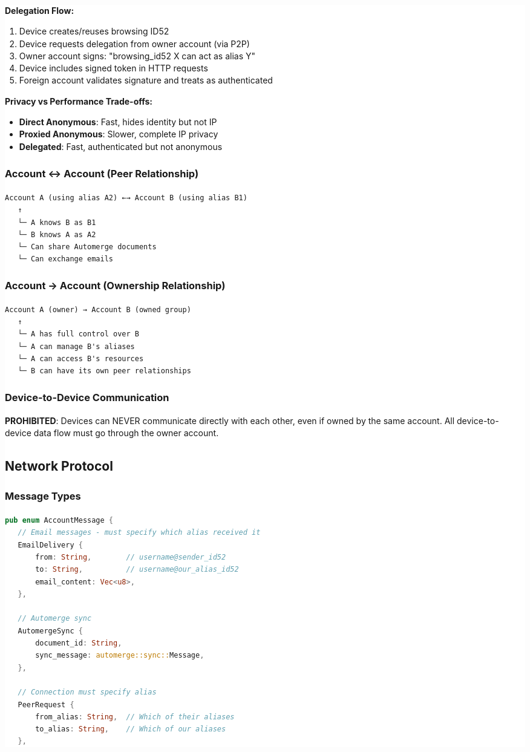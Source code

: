 **Delegation Flow:**
1. Device creates/reuses browsing ID52
2. Device requests delegation from owner account (via P2P)
3. Owner account signs: "browsing_id52 X can act as alias Y"
4. Device includes signed token in HTTP requests
5. Foreign account validates signature and treats as authenticated

**Privacy vs Performance Trade-offs:**
- **Direct Anonymous**: Fast, hides identity but not IP
- **Proxied Anonymous**: Slower, complete IP privacy
- **Delegated**: Fast, authenticated but not anonymous

### Account ↔ Account (Peer Relationship)

 ```
 Account A (using alias A2) ←→ Account B (using alias B1)
    ↑
    └─ A knows B as B1
    └─ B knows A as A2
    └─ Can share Automerge documents
    └─ Can exchange emails
 ```

### Account → Account (Ownership Relationship)

 ```
 Account A (owner) → Account B (owned group)
    ↑
    └─ A has full control over B
    └─ A can manage B's aliases
    └─ A can access B's resources
    └─ B can have its own peer relationships
 ```

### Device-to-Device Communication

**PROHIBITED**: Devices can NEVER communicate directly with each other, even if owned by the same account. All device-to-device data flow must go through the owner account.




## Network Protocol

### Message Types

 ```rust
 pub enum AccountMessage {
    // Email messages - must specify which alias received it
    EmailDelivery {
        from: String,        // username@sender_id52
        to: String,          // username@our_alias_id52
        email_content: Vec<u8>,
    },

    // Automerge sync
    AutomergeSync {
        document_id: String,
        sync_message: automerge::sync::Message,
    },

    // Connection must specify alias
    PeerRequest {
        from_alias: String,  // Which of their aliases
        to_alias: String,    // Which of our aliases
    },
 ```